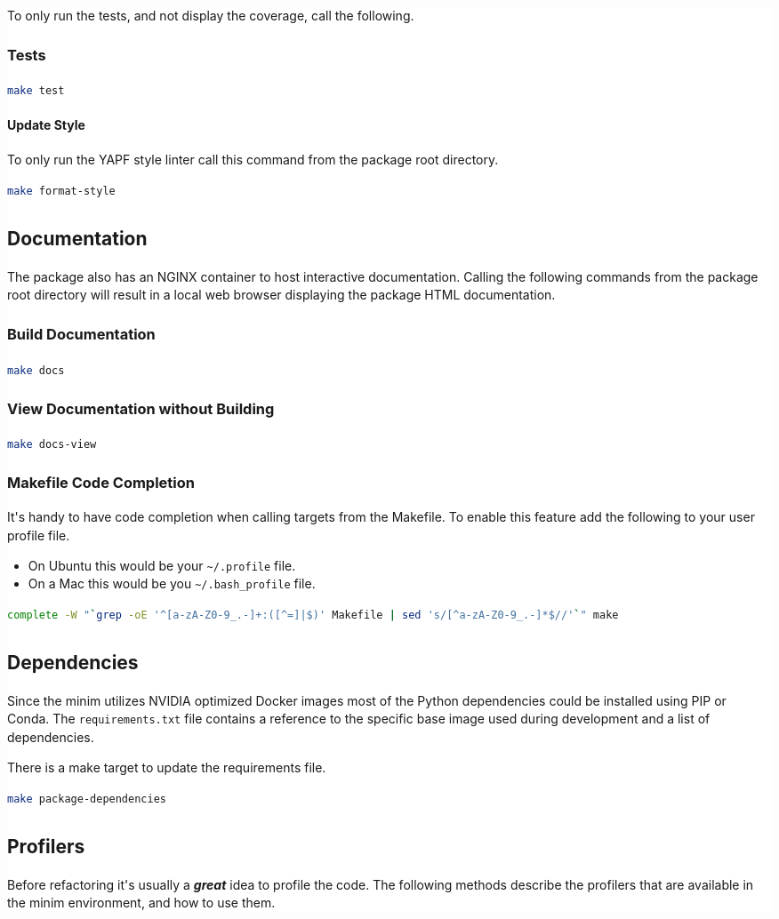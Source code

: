 To only run the tests, and not display the coverage, call the following.

### Tests
```bash
make test
```

#### Update Style
To only run the YAPF style linter call this command from the package root
directory.
```bash
make format-style
```

## Documentation
The package also has an NGINX container to host interactive documentation.
Calling the following commands from the package root directory will result in
a local web browser displaying the package HTML documentation.

### Build Documentation
```bash
make docs
```

### View Documentation without Building
```bash
make docs-view
```

### Makefile Code Completion
It's handy to have code completion when calling targets from the Makefile.
To enable this feature add the following to your user profile file.
- On Ubuntu this would be your `~/.profile` file.
- On a Mac this would be you `~/.bash_profile` file.
```bash
complete -W "`grep -oE '^[a-zA-Z0-9_.-]+:([^=]|$)' Makefile | sed 's/[^a-zA-Z0-9_.-]*$//'`" make
```

## Dependencies
Since the minim utilizes NVIDIA optimized Docker 
images most of the Python dependencies could be installed using PIP or Conda.
The `requirements.txt` file contains a reference to the specific
base image used during development and a list of dependencies.

There is a make target to update the requirements file.

```bash
make package-dependencies
```

## Profilers
Before refactoring it's usually a ***great*** idea to profile the code.
The following methods describe the profilers that are available in the 
minim environment, and how to use them.
